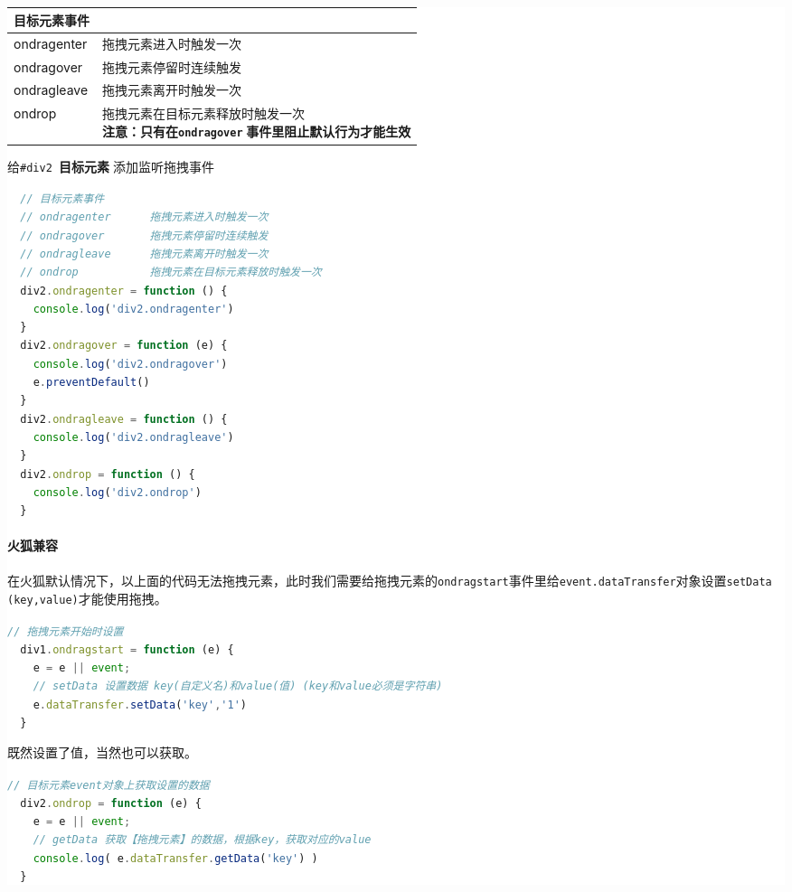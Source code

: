 | 目标元素事件      |                                          |
| ----------- | ---------------------------------------- |
| ondragenter | 拖拽元素进入时触发一次                              |
| ondragover  | 拖拽元素停留时连续触发                              |
| ondragleave | 拖拽元素离开时触发一次                              |
| ondrop      | 拖拽元素在目标元素释放时触发一次<br />**注意：只有在`ondragover` 事件里阻止默认行为才能生效** |



给`#div2 `**目标元素** 添加监听拖拽事件

```js
  // 目标元素事件
  // ondragenter      拖拽元素进入时触发一次
  // ondragover       拖拽元素停留时连续触发
  // ondragleave      拖拽元素离开时触发一次
  // ondrop           拖拽元素在目标元素释放时触发一次
  div2.ondragenter = function () {
    console.log('div2.ondragenter')
  }
  div2.ondragover = function (e) {
    console.log('div2.ondragover')
    e.preventDefault()
  }
  div2.ondragleave = function () {
    console.log('div2.ondragleave')
  }
  div2.ondrop = function () {
    console.log('div2.ondrop')
  }
```





#### 火狐兼容

在火狐默认情况下，以上面的代码无法拖拽元素，此时我们需要给拖拽元素的`ondragstart`事件里给`event.dataTransfer`对象设置`setData(key,value)`才能使用拖拽。

```js
// 拖拽元素开始时设置
  div1.ondragstart = function (e) {
    e = e || event;
    // setData 设置数据 key(自定义名)和value(值) (key和value必须是字符串)
    e.dataTransfer.setData('key','1')
  }
```



既然设置了值，当然也可以获取。

```js
// 目标元素event对象上获取设置的数据
  div2.ondrop = function (e) {
    e = e || event;
    // getData 获取【拖拽元素】的数据，根据key，获取对应的value
    console.log( e.dataTransfer.getData('key') )
  }
```

